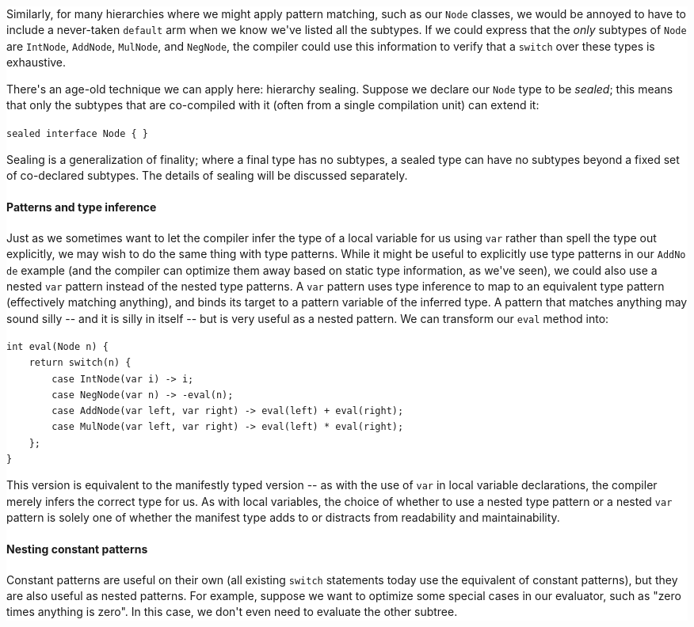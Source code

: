 Similarly, for many hierarchies where we might apply pattern matching,
such as our `Node` classes, we would be annoyed to have to include a
never-taken `default` arm when we know we've listed all the subtypes.
If we could express that the _only_ subtypes of `Node` are `IntNode`,
`AddNode`, `MulNode`, and `NegNode`, the compiler could use this
information to verify that a `switch` over these types is exhaustive.

There's an age-old technique we can apply here: hierarchy sealing.
Suppose we declare our `Node` type to be _sealed_; this means that
only the subtypes that are co-compiled with it (often from a single
compilation unit) can extend it:

    sealed interface Node { }

Sealing is a generalization of finality; where a final type has no
subtypes, a sealed type can have no subtypes beyond a fixed set of
co-declared subtypes.  The details of sealing will be discussed
separately.

#### Patterns and type inference

Just as we sometimes want to let the compiler infer the type of a
local variable for us using `var` rather than spell the type out
explicitly, we may wish to do the same thing with type patterns.
While it might be useful to explicitly use type patterns in our
`AddNode` example (and the compiler can optimize them away based on
static type information, as we've seen), we could also use a nested
`var` pattern instead of the nested type patterns.  A `var` pattern
uses type inference to map to an equivalent type pattern (effectively
matching anything), and binds its target to a pattern variable of the
inferred type.  A pattern that matches anything may sound silly -- and
it is silly in itself -- but is very useful as a nested pattern.  We
can transform our `eval` method into:

```{.java}
int eval(Node n) {
    return switch(n) {
        case IntNode(var i) -> i;
        case NegNode(var n) -> -eval(n);
        case AddNode(var left, var right) -> eval(left) + eval(right);
        case MulNode(var left, var right) -> eval(left) * eval(right);
    };
}
```

This version is equivalent to the manifestly typed version -- as with
the use of `var` in local variable declarations, the compiler merely
infers the correct type for us.  As with local variables, the choice
of whether to use a nested type pattern or a nested `var` pattern is
solely one of whether the manifest type adds to or distracts from
readability and maintainability.

#### Nesting constant patterns

Constant patterns are useful on their own (all existing `switch`
statements today use the equivalent of constant patterns), but they
are also useful as nested patterns.  For example, suppose we want to
optimize some special cases in our evaluator, such as "zero times
anything is zero".  In this case, we don't even need to evaluate the
other subtree.
